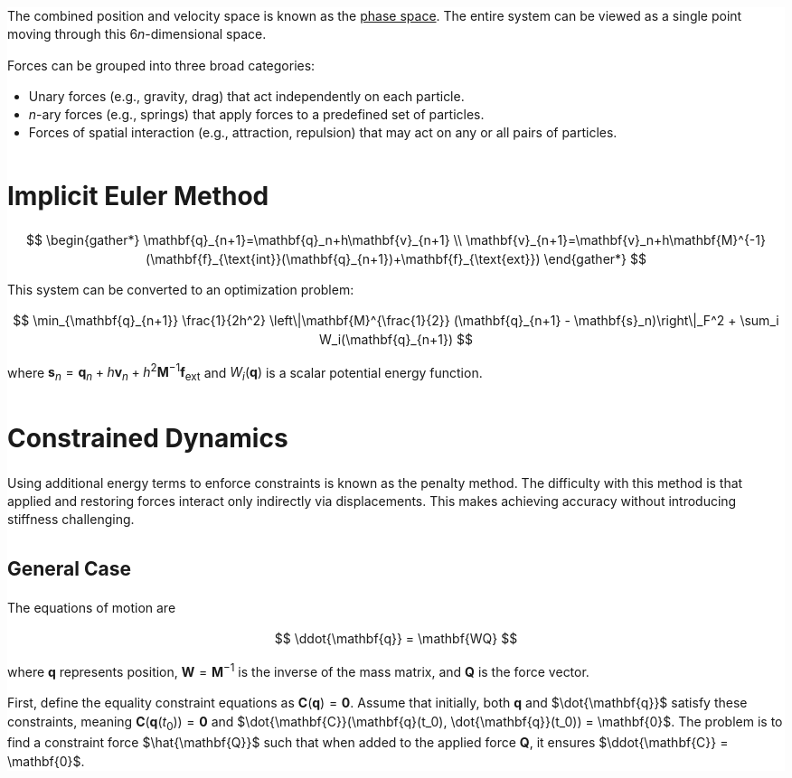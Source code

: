 The combined position and velocity space is known as the [phase space](https://en.wikipedia.org/wiki/Phase_space). The entire system can be viewed as a single point moving through this $6n$-dimensional space.

Forces can be grouped into three broad categories:

- Unary forces (e.g., gravity, drag) that act independently on each particle.
- $n$-ary forces (e.g., springs) that apply forces to a predefined set of particles.
- Forces of spatial interaction (e.g., attraction, repulsion) that may act on any or all pairs of particles.

# Implicit Euler Method

$$
\begin{gather*}
\mathbf{q}_{n+1}=\mathbf{q}_n+h\mathbf{v}_{n+1} \\
\mathbf{v}_{n+1}=\mathbf{v}_n+h\mathbf{M}^{-1}(\mathbf{f}_{\text{int}}(\mathbf{q}_{n+1})+\mathbf{f}_{\text{ext}})
\end{gather*}
$$

This system can be converted to an optimization problem:

$$
\min_{\mathbf{q}_{n+1}} \frac{1}{2h^2} \left\|\mathbf{M}^{\frac{1}{2}} (\mathbf{q}_{n+1} - \mathbf{s}_n)\right\|_F^2 + \sum_i W_i(\mathbf{q}_{n+1})
$$

where $\mathbf{s}_n = \mathbf{q}_n + h\mathbf{v}_n + h^2\mathbf{M}^{-1}\mathbf{f}_{\text{ext}}$ and $W_i(\mathbf{q})$ is a scalar potential energy function.

# Constrained Dynamics

Using additional energy terms to enforce constraints is known as the penalty method. The difficulty with this method is that applied and restoring forces interact only indirectly via displacements. This makes achieving accuracy without introducing stiffness challenging.

## General Case

The equations of motion are

$$
\ddot{\mathbf{q}}  = \mathbf{WQ}
$$

where $\mathbf{q}$ represents position, $\mathbf{W} = \mathbf{M}^{-1}$ is the inverse of the mass matrix, and $\mathbf{Q}$ is the force vector.

First, define the equality constraint equations as $\mathbf{C}(\mathbf{q}) = \mathbf{0}$. Assume that initially, both $\mathbf{q}$ and $\dot{\mathbf{q}}$ satisfy these constraints, meaning $\mathbf{C}(\mathbf{q}(t_0)) = \mathbf{0}$ and $\dot{\mathbf{C}}(\mathbf{q}(t_0), \dot{\mathbf{q}}(t_0)) = \mathbf{0}$. The problem is to find a constraint force $\hat{\mathbf{Q}}$ such that when added to the applied force $\mathbf{Q}$, it ensures $\ddot{\mathbf{C}} = \mathbf{0}$.
